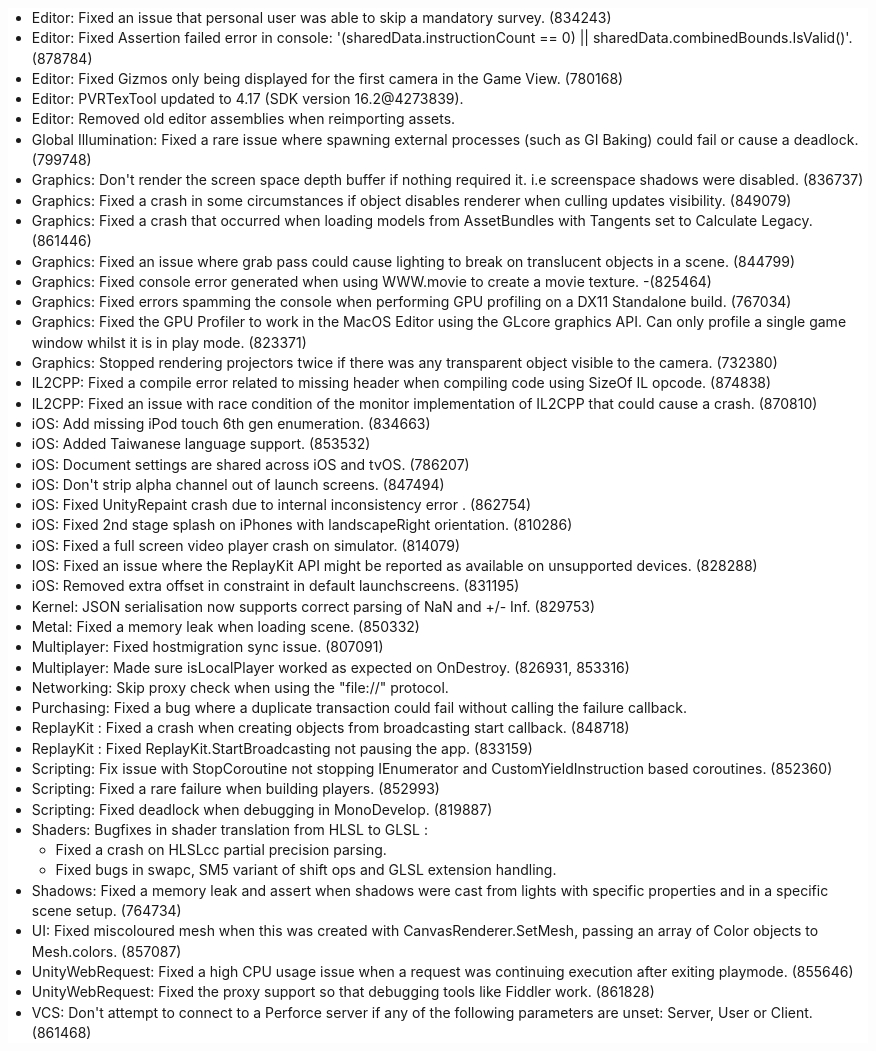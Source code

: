 *   Editor: Fixed an issue that personal user was able to skip a mandatory survey. (834243)
*   Editor: Fixed Assertion failed error in console: '(sharedData.instructionCount == 0) || sharedData.combinedBounds.IsValid()'. (878784)
*   Editor: Fixed Gizmos only being displayed for the first camera in the Game View. (780168)
*   Editor: PVRTexTool updated to 4.17 (SDK version 16.2@4273839).
*   Editor: Removed old editor assemblies when reimporting assets.
*   Global Illumination: Fixed a rare issue where spawning external processes (such as GI Baking) could fail or cause a deadlock. (799748)
*   Graphics: Don't render the screen space depth buffer if nothing required it. i.e screenspace shadows were disabled. (836737)
*   Graphics: Fixed a crash in some circumstances if object disables renderer when culling updates visibility. (849079)
*   Graphics: Fixed a crash that occurred when loading models from AssetBundles with Tangents set to Calculate Legacy. (861446)
*   Graphics: Fixed an issue where grab pass could cause lighting to break on translucent objects in a scene. (844799)
*   Graphics: Fixed console error generated when using WWW.movie to create a movie texture. -(825464)
*   Graphics: Fixed errors spamming the console when performing GPU profiling on a DX11 Standalone build. (767034)
*   Graphics: Fixed the GPU Profiler to work in the MacOS Editor using the GLcore graphics API. Can only profile a single game window whilst it is in play mode. (823371)
*   Graphics: Stopped rendering projectors twice if there was any transparent object visible to the camera. (732380)
*   IL2CPP: Fixed a compile error related to missing header when compiling code using SizeOf IL opcode. (874838)
*   IL2CPP: Fixed an issue with race condition of the monitor implementation of IL2CPP that could cause a crash. (870810)
*   iOS: Add missing iPod touch 6th gen enumeration. (834663)
*   iOS: Added Taiwanese language support. (853532)
*   iOS: Document settings are shared across iOS and tvOS. (786207)
*   iOS: Don't strip alpha channel out of launch screens. (847494)
*   iOS: Fixed UnityRepaint crash due to internal inconsistency error . (862754)
*   iOS: Fixed 2nd stage splash on iPhones with landscapeRight orientation. (810286)
*   iOS: Fixed a full screen video player crash on simulator. (814079)
*   IOS: Fixed an issue where the ReplayKit API might be reported as available on unsupported devices. (828288)
*   iOS: Removed extra offset in constraint in default launchscreens. (831195)
*   Kernel: JSON serialisation now supports correct parsing of NaN and +/- Inf. (829753)
*   Metal: Fixed a memory leak when loading scene. (850332)
*   Multiplayer: Fixed hostmigration sync issue. (807091)
*   Multiplayer: Made sure isLocalPlayer worked as expected on OnDestroy. (826931, 853316)
*   Networking: Skip proxy check when using the "file://" protocol.
*   Purchasing: Fixed a bug where a duplicate transaction could fail without calling the failure callback.
*   ReplayKit : Fixed a crash when creating objects from broadcasting start callback. (848718)
*   ReplayKit : Fixed ReplayKit.StartBroadcasting not pausing the app. (833159)
*   Scripting: Fix issue with StopCoroutine not stopping IEnumerator and CustomYieldInstruction based coroutines. (852360)
*   Scripting: Fixed a rare failure when building players. (852993)
*   Scripting: Fixed deadlock when debugging in MonoDevelop. (819887)
*   Shaders: Bugfixes in shader translation from HLSL to GLSL :
    *   Fixed a crash on HLSLcc partial precision parsing.
    *   Fixed bugs in swapc, SM5 variant of shift ops and GLSL extension handling.
*   Shadows: Fixed a memory leak and assert when shadows were cast from lights with specific properties and in a specific scene setup. (764734)
*   UI: Fixed miscoloured mesh when this was created with CanvasRenderer.SetMesh, passing an array of Color objects to Mesh.colors. (857087)
*   UnityWebRequest: Fixed a high CPU usage issue when a request was continuing execution after exiting playmode. (855646)
*   UnityWebRequest: Fixed the proxy support so that debugging tools like Fiddler work. (861828)
*   VCS: Don't attempt to connect to a Perforce server if any of the following parameters are unset: Server, User or Client. (861468)